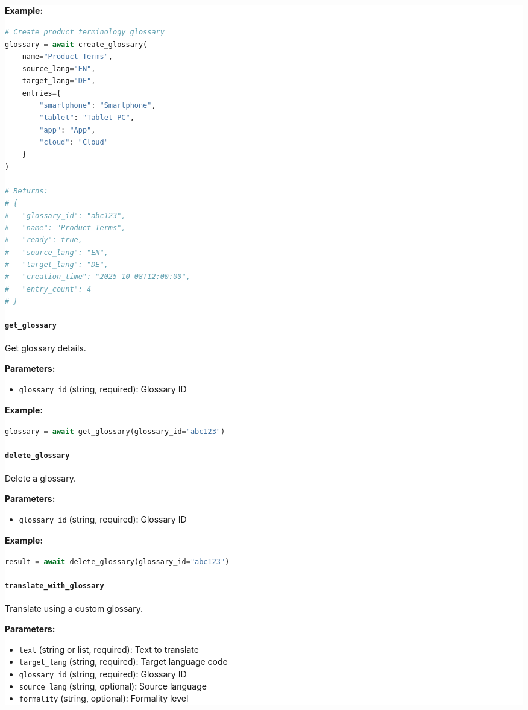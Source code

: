 **Example:**
```python
# Create product terminology glossary
glossary = await create_glossary(
    name="Product Terms",
    source_lang="EN",
    target_lang="DE",
    entries={
        "smartphone": "Smartphone",
        "tablet": "Tablet-PC",
        "app": "App",
        "cloud": "Cloud"
    }
)

# Returns:
# {
#   "glossary_id": "abc123",
#   "name": "Product Terms",
#   "ready": true,
#   "source_lang": "EN",
#   "target_lang": "DE",
#   "creation_time": "2025-10-08T12:00:00",
#   "entry_count": 4
# }
```

#### `get_glossary`
Get glossary details.

**Parameters:**
- `glossary_id` (string, required): Glossary ID

**Example:**
```python
glossary = await get_glossary(glossary_id="abc123")
```

#### `delete_glossary`
Delete a glossary.

**Parameters:**
- `glossary_id` (string, required): Glossary ID

**Example:**
```python
result = await delete_glossary(glossary_id="abc123")
```

#### `translate_with_glossary`
Translate using a custom glossary.

**Parameters:**
- `text` (string or list, required): Text to translate
- `target_lang` (string, required): Target language code
- `glossary_id` (string, required): Glossary ID
- `source_lang` (string, optional): Source language
- `formality` (string, optional): Formality level
